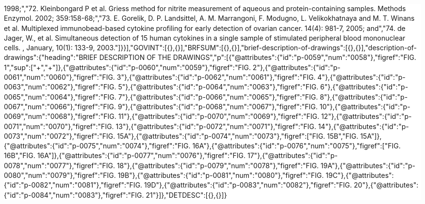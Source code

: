 1998;","72. Kleinbongard P et al. Griess method for nitrite measurement of aqueous and protein-containing samples. Methods Enzymol. 2002; 359:158-68;","73. E. Gorelik, D. P. Landsittel, A. M. Marrangoni, F. Modugno, L. Velikokhatnaya and M. T. Winans et al. Multiplexed immunobead-based cytokine profiling for early detection of ovarian cancer. 14(4): 981-7, 2005; and","74. de Jager, W., et al. Simultaneous detection of 15 human cytokines in a single sample of stimulated peripheral blood mononuclear cells. , January, 10(1): 133-9, 2003."]}}],"GOVINT":[{},{}],"BRFSUM":[{},{}],"brief-description-of-drawings":[{},{}],"description-of-drawings":{"heading":"BRIEF DESCRIPTION OF THE DRAWINGS","p":[{"@attributes":{"id":"p-0059","num":"0058"},"figref":"FIG. 1","sup":["+","+"]},{"@attributes":{"id":"p-0060","num":"0059"},"figref":"FIG. 2"},{"@attributes":{"id":"p-0061","num":"0060"},"figref":"FIG. 3"},{"@attributes":{"id":"p-0062","num":"0061"},"figref":"FIG. 4"},{"@attributes":{"id":"p-0063","num":"0062"},"figref":"FIG. 5"},{"@attributes":{"id":"p-0064","num":"0063"},"figref":"FIG. 6"},{"@attributes":{"id":"p-0065","num":"0064"},"figref":"FIG. 7"},{"@attributes":{"id":"p-0066","num":"0065"},"figref":"FIG. 8"},{"@attributes":{"id":"p-0067","num":"0066"},"figref":"FIG. 9"},{"@attributes":{"id":"p-0068","num":"0067"},"figref":"FIG. 10"},{"@attributes":{"id":"p-0069","num":"0068"},"figref":"FIG. 11"},{"@attributes":{"id":"p-0070","num":"0069"},"figref":"FIG. 12"},{"@attributes":{"id":"p-0071","num":"0070"},"figref":"FIG. 13"},{"@attributes":{"id":"p-0072","num":"0071"},"figref":"FIG. 14"},{"@attributes":{"id":"p-0073","num":"0072"},"figref":"FIG. 15A"},{"@attributes":{"id":"p-0074","num":"0073"},"figref":["FIG. 15B","FIG. 15A"]},{"@attributes":{"id":"p-0075","num":"0074"},"figref":"FIG. 16A"},{"@attributes":{"id":"p-0076","num":"0075"},"figref":["FIG. 16B","FIG. 16A"]},{"@attributes":{"id":"p-0077","num":"0076"},"figref":"FIG. 17"},{"@attributes":{"id":"p-0078","num":"0077"},"figref":"FIG. 18"},{"@attributes":{"id":"p-0079","num":"0078"},"figref":"FIG. 19A"},{"@attributes":{"id":"p-0080","num":"0079"},"figref":"FIG. 19B"},{"@attributes":{"id":"p-0081","num":"0080"},"figref":"FIG. 19C"},{"@attributes":{"id":"p-0082","num":"0081"},"figref":"FIG. 19D"},{"@attributes":{"id":"p-0083","num":"0082"},"figref":"FIG. 20"},{"@attributes":{"id":"p-0084","num":"0083"},"figref":"FIG. 21"}]},"DETDESC":[{},{}]}
